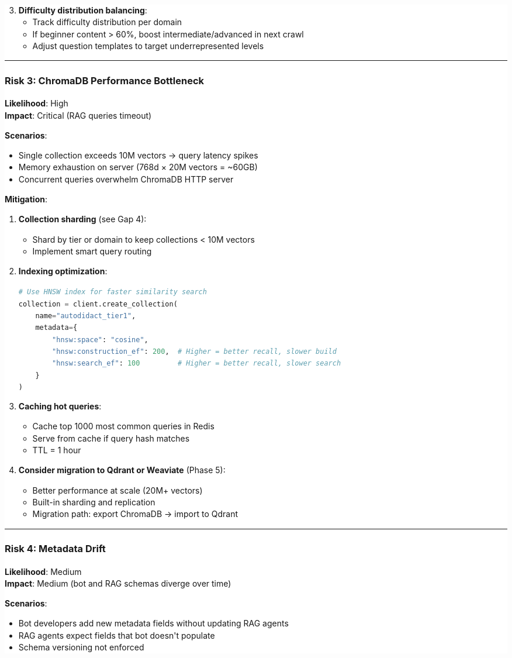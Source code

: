 3. **Difficulty distribution balancing**:
   - Track difficulty distribution per domain
   - If beginner content > 60%, boost intermediate/advanced in next crawl
   - Adjust question templates to target underrepresented levels

---

### Risk 3: ChromaDB Performance Bottleneck

**Likelihood**: High  
**Impact**: Critical (RAG queries timeout)

**Scenarios**:
- Single collection exceeds 10M vectors → query latency spikes
- Memory exhaustion on server (768d × 20M vectors = ~60GB)
- Concurrent queries overwhelm ChromaDB HTTP server

**Mitigation**:
1. **Collection sharding** (see Gap 4):
   - Shard by tier or domain to keep collections < 10M vectors
   - Implement smart query routing

2. **Indexing optimization**:
   ```python
   # Use HNSW index for faster similarity search
   collection = client.create_collection(
       name="autodidact_tier1",
       metadata={
           "hnsw:space": "cosine",
           "hnsw:construction_ef": 200,  # Higher = better recall, slower build
           "hnsw:search_ef": 100         # Higher = better recall, slower search
       }
   )
   ```

3. **Caching hot queries**:
   - Cache top 1000 most common queries in Redis
   - Serve from cache if query hash matches
   - TTL = 1 hour

4. **Consider migration to Qdrant or Weaviate** (Phase 5):
   - Better performance at scale (20M+ vectors)
   - Built-in sharding and replication
   - Migration path: export ChromaDB → import to Qdrant

---

### Risk 4: Metadata Drift

**Likelihood**: Medium  
**Impact**: Medium (bot and RAG schemas diverge over time)

**Scenarios**:
- Bot developers add new metadata fields without updating RAG agents
- RAG agents expect fields that bot doesn't populate
- Schema versioning not enforced
